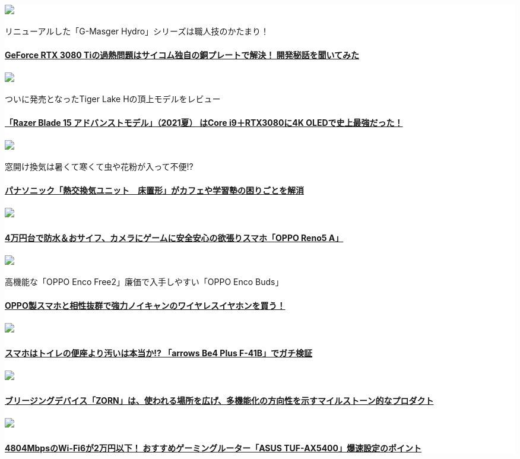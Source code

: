 [![](https://ascii.jp/img/2021/08/25/3246662/s/10fbdf2e5eff851a.png)](https://ascii.jp/elem/000/004/067/4067012/?pickup=21)

リニューアルした「G-Masger Hydro」シリーズは職人技のかたまり！

#### [GeForce RTX 3080 Tiの過熱問題はサイコム独自の銅プレートで解決！ 開発秘話を聞いてみた](https://ascii.jp/elem/000/004/067/4067012/?pickup=21)

[![](https://ascii.jp/img/2021/08/21/3245199/s/168d1ffdb6fae61a.jpg)](https://ascii.jp/elem/000/004/066/4066670/?pickup=22)

ついに発売となったTiger Lake Hの頂上モデルをレビュー

#### [「Razer Blade 15 アドバンストモデル」（2021夏） はCore i9＋RTX3080に4K OLEDで史上最強だった！](https://ascii.jp/elem/000/004/066/4066670/?pickup=22)

[![](https://ascii.jp/img/2021/08/13/3242079/s/fc5acffa4aa88a76.jpg)](https://ascii.jp/elem/000/004/065/4065865/?pickup=23)

窓開け換気は暑くて寒くて虫や花粉が入って不便!?

#### [パナソニック「熱交換気ユニット　床置形」がカフェや学習塾の困りごとを解消](https://ascii.jp/elem/000/004/065/4065865/?pickup=23)

[![](https://ascii.jp/img/2021/08/17/3243461/s/29dd6a672dea7995.jpg)](https://ascii.jp/elem/000/004/066/4066240/?pickup=24)

#### [4万円台で防水＆おサイフ、カメラにゲームに安全安心の欲張りスマホ「OPPO Reno5 A」](https://ascii.jp/elem/000/004/066/4066240/?pickup=24)

[![](https://ascii.jp/img/2021/08/18/3243994/s/b52f10dec495db9d.jpg)](https://ascii.jp/elem/000/004/066/4066331/?pickup=25)

高機能な「OPPO Enco Free2」廉価で入手しやすい「OPPO Enco Buds」

#### [OPPO製スマホと相性抜群で強力ノイキャンのワイヤレスイヤホンを買う！](https://ascii.jp/elem/000/004/066/4066331/?pickup=25)

[![](https://ascii.jp/img/2021/08/13/3242256/s/ce307094215f12a5.jpg)](https://ascii.jp/elem/000/004/065/4065894/?pickup=26)

#### [スマホはトイレの便座より汚いは本当か!? 「arrows Be4 Plus F-41B」でガチ検証](https://ascii.jp/elem/000/004/065/4065894/?pickup=26)

[![](https://ascii.jp/img/2021/08/22/3245270/s/f80215a66f02f282.jpg)](https://ascii.jp/elem/000/004/066/4066679/?pickup=27)

#### [ブリージングデバイス「ZORN」は、使われる場所を広げ、多機能化の方向性を示すマイルストーン的なプロダクト](https://ascii.jp/elem/000/004/066/4066679/?pickup=27)

[![](https://ascii.jp/img/2021/07/20/3232170/s/2281c6517fac89f0.jpg)](https://ascii.jp/elem/000/004/063/4063038/?pickup=28)

#### [4804MbpsのWi-Fi6が2万円以下！ おすすめゲーミングルーター「ASUS TUF-AX5400」爆速設定のポイント](https://ascii.jp/elem/000/004/063/4063038/?pickup=28)
